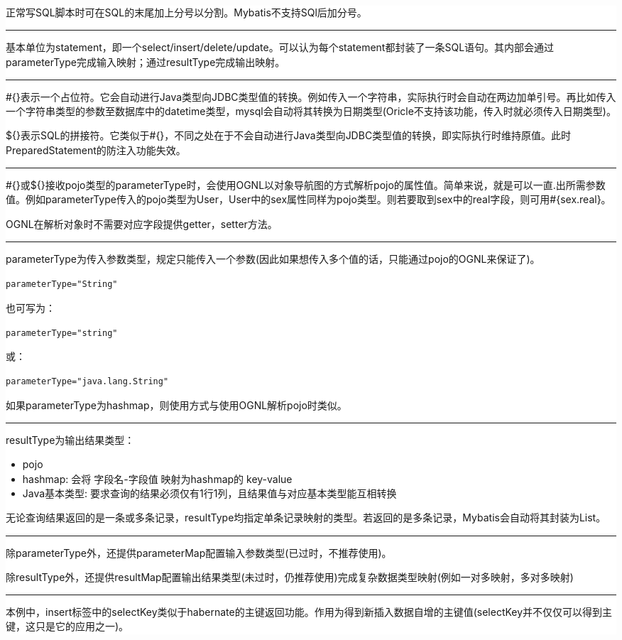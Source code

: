 正常写SQL脚本时可在SQL的末尾加上分号以分割。Mybatis不支持SQl后加分号。

---

基本单位为statement，即一个select/insert/delete/update。可以认为每个statement都封装了一条SQL语句。其内部会通过parameterType完成输入映射；通过resultType完成输出映射。

---

#{}表示一个占位符。它会自动进行Java类型向JDBC类型值的转换。例如传入一个字符串，实际执行时会自动在两边加单引号。再比如传入一个字符串类型的参数至数据库中的datetime类型，mysql会自动将其转换为日期类型(Oricle不支持该功能，传入时就必须传入日期类型)。

${}表示SQL的拼接符。它类似于#{}，不同之处在于不会自动进行Java类型向JDBC类型值的转换，即实际执行时维持原值。此时PreparedStatement的防注入功能失效。

---

#{}或${}接收pojo类型的parameterType时，会使用OGNL以对象导航图的方式解析pojo的属性值。简单来说，就是可以一直.出所需参数值。例如parameterType传入的pojo类型为User，User中的sex属性同样为pojo类型。则若要取到sex中的real字段，则可用#{sex.real}。

OGNL在解析对象时不需要对应字段提供getter，setter方法。

---

parameterType为传入参数类型，规定只能传入一个参数(因此如果想传入多个值的话，只能通过pojo的OGNL来保证了)。

```
parameterType="String"
```

也可写为：

```
parameterType="string"
```

或：

```
parameterType="java.lang.String"
```

如果parameterType为hashmap，则使用方式与使用OGNL解析pojo时类似。

---

resultType为输出结果类型：

- pojo
- hashmap: 会将 字段名-字段值 映射为hashmap的 key-value
- Java基本类型: 要求查询的结果必须仅有1行1列，且结果值与对应基本类型能互相转换

无论查询结果返回的是一条或多条记录，resultType均指定单条记录映射的类型。若返回的是多条记录，Mybatis会自动将其封装为List。

---

除parameterType外，还提供parameterMap配置输入参数类型(已过时，不推荐使用)。

除resultType外，还提供resultMap配置输出结果类型(未过时，仍推荐使用)完成复杂数据类型映射(例如一对多映射，多对多映射)

---

本例中，insert标签中的selectKey类似于habernate的主键返回功能。作用为得到新插入数据自增的主键值(selectKey并不仅仅可以得到主键，这只是它的应用之一)。
